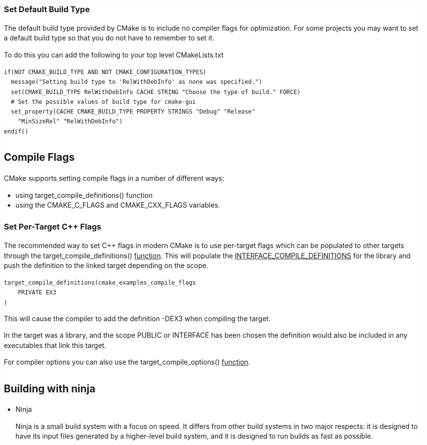 ### Set Default Build Type

The default build type provided by CMake is to include no compiler flags for optimization. For some projects you may want to set a default build type so that you do not have to remember to set it.

To do this you can add the following to your top level CMakeLists.txt

```
if(NOT CMAKE_BUILD_TYPE AND NOT CMAKE_CONFIGURATION_TYPES)
  message("Setting build type to 'RelWithDebInfo' as none was specified.")
  set(CMAKE_BUILD_TYPE RelWithDebInfo CACHE STRING "Choose the type of build." FORCE)
  # Set the possible values of build type for cmake-gui
  set_property(CACHE CMAKE_BUILD_TYPE PROPERTY STRINGS "Debug" "Release"
    "MinSizeRel" "RelWithDebInfo")
endif()
```



## Compile Flags

CMake supports setting compile flags in a number of different ways:

- using target_compile_definitions() function
- using the CMAKE_C_FLAGS and CMAKE_CXX_FLAGS variables.

### Set Per-Target C++ Flags

The recommended way to set C++ flags in modern CMake is to use per-target flags which can be populated to other targets through the target_compile_definitions() [function](https://cmake.org/cmake/help/v3.0/command/target_compile_definitions.html?highlight=target_compile_definitions). This will populate the [INTERFACE_COMPILE_DEFINITIONS](https://cmake.org/cmake/help/v3.0/prop_tgt/INTERFACE_COMPILE_DEFINITIONS.html#prop_tgt:INTERFACE_COMPILE_DEFINITIONS) for the library and push the definition to the linked target depending on the scope.

```
target_compile_definitions(cmake_examples_compile_flags
    PRIVATE EX3
)
```

This will cause the compiler to add the definition -DEX3 when compiling the target.

In the target was a library, and the scope PUBLIC or INTERFACE has been chosen the definition would also be included in any executables that link this target.

For compiler options you can also use the target_compile_options() [function](https://cmake.org/cmake/help/v3.0/command/target_compile_options.html).

## Building with ninja

- Ninja

  Ninja is a small build system with a focus on speed. It differs from other build systems in two major respects: it is designed to have its input files generated by a higher-level build system, and it is designed to run builds as fast as possible.

